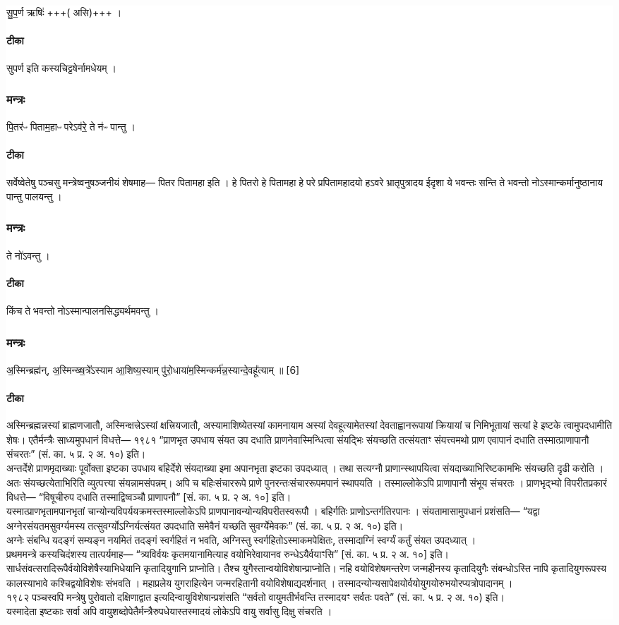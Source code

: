 सु॒प॒र्ण ऋषिः॑  +++( असि)+++ ।  
#### टीका
सुपर्ण इति कस्यचिट्टषेर्नामधेयम् ।  
### मन्त्रः

पि॒तर॑ᳶ पिताम॒हाᳶ परेऽव॑रे॒ ते न॑ᳶ पान्तु ।   


#### टीका
सर्वेष्वेतेषु पञ्चसु मन्त्रेष्वनुषञ्जनीयं शेषमाह— पितर पितामहा इति ।   हे पितरो हे पितामहा हे परे प्रपितामहादयो हऽवरे भ्रातृपुत्रादय ईदृशा ये भवन्तः सन्ति ते भवन्तो नोऽस्मान्कर्मानुष्ठानाय पान्तु पालयन्तु ।   

### मन्त्रः
ते नो॑ऽवन्तु ।   

#### टीका
किंच ते भवन्तो नोऽस्मान्पालनसिद्ध्यर्थमवन्तु ।   

### मन्त्रः

अ॒स्मिन्ब्रह्म॑न्, अ॒स्मिन्ख्ष॒त्रे᳚ऽस्याम
आ॒शिष्य॒स्याम् पु॑रो॒धाया॑म॒स्मिन्कर्म॑न्न॒स्यान्दे॒वहू᳚त्याम् ॥ [6]  

#### टीका
अस्मिन्ब्रह्मन्नस्यां ब्राह्मणजातौ, अस्मिन्क्षत्त्रेऽस्यां क्षत्त्रियजातौ, अस्यामाशिष्येतस्यां कामनायाम अस्यां देवहूत्यामेतस्यां देवताह्वानरूपायां क्रियायां च निमिभूतायां सत्यां हे इष्टके त्वामुपदधामीति शेषः।   एतैर्मन्त्रैः साध्यमुपधानं विधत्ते—  १९८१ “प्राणभृत उपधाय संयत उप दधाति प्राणनेवास्मिन्धित्वा संयद्भिः संयच्छति तत्संयताꣳ संयत्त्वमथो प्राण एवापानं दधाति तस्मात्प्राणापानौ संचरतः” (सं. का. ५ प्र. २ अ. १०) इति।  
अन्तर्देशे प्राणमृदाख्याः पूर्वोक्ता इष्टका उपधाय बहिर्देशे संयदाख्या इमा अपानभृता इष्टका उपदध्यात् ।   तथा सत्यग्नौ प्राणान्स्थापयित्वा संयदाख्याभिरिष्टकामभिः संयच्छति दृढी करोति ।   अतः संयच्छत्येताभिरिति व्युत्पत्त्या संयन्नामसंपन्नम्।   अपि च बहिःसंचाररूपे प्राणे पुनरन्तःसंचाररूपमपानं स्थापयति ।   तस्माल्लोकेऽपि प्राणापानौ संभूय संचरतः ।   प्राणभृद्भ्यो विपरीतप्रकारं विधत्ते— “विषूचीरुप दधाति तस्माद्विष्वञ्चौ प्राणापनौ” [सं. का. ५ प्र. २ अ. १०] इति।  
यस्मात्प्राणभृतामपानभृतां चान्योन्यविपर्ययक्रमस्तस्माल्लोकेऽपि प्राणपानावन्योन्यविपरीतस्वरूपौ ।   बहिर्गतिः प्राणोऽन्तर्गतिरपानः ।    संयतामासामुपधानं प्रशंसति— “यद्वा अग्नेरसंयतमसुवर्ग्यमस्य तत्सुवर्ग्योऽग्निर्यत्संयत उपदधाति समेवैनं यच्छति सुवर्ग्येमेवकः” (सं. का. ५ प्र. २ अ. १०) इति।  
अग्नेः संबन्धि यदङ्गं सम्यङ्न नयमितं तदङ्गं स्वर्गहितं न भवति, अग्निस्तु स्वर्गहितोऽस्माकमपेक्षितः, तस्मादाग्निं स्वर्ग्यं कर्तुं संयत उपदध्यात् ।  
प्रथममन्त्रे कस्यचिदंशस्य तात्पर्यमाह— “त्र्यविर्वयः कृतमयानामित्याह वयोभिरेवायानव रुन्धेऽयैर्वयाꣳसि” [सं. का. ५ प्र. २ अ. १०] इति।  
सार्धसंवत्सरादिरूपैर्वयोविशेषैस्याभिधेयानि कृतादियुगानि प्राप्नोति।   तैश्च युगैस्तान्वयोविशेषान्प्राप्नोति।   नहि वयोविशेषमन्तरेण जन्महीनस्य कृतादियुगैः संबन्धोऽस्ति नापि कृतादियुगरूपस्य कालस्याभावे कश्चिद्वयोविशेषः संभवति ।   महाप्रलेय युगराहित्येन जन्मरहितानी वयोविशेषाद्यदर्शनात् ।   तस्मादन्योन्यसापेक्षयोर्वयोयुगयोरुभयोरप्यत्रोपादानम् ।  
१९८२ पञ्चस्वपि मन्त्रेषु पुरोवातो दक्षिणाद्वात इत्यदिन्वायुविशेषान्प्रशंसति “सर्वतो वायुमतीर्भवन्ति तस्मादयꣳ सर्वतः पवते” (सं. का. ५ प्र. २ अ. १०) इति।  
यस्मादेता इष्टकाः सर्वा अपि वायुशब्दोपेतैर्मन्त्रैरुपधेयास्तस्मादयं लोकेऽपि वायु सर्वासु दिक्षु संचरति ।   
